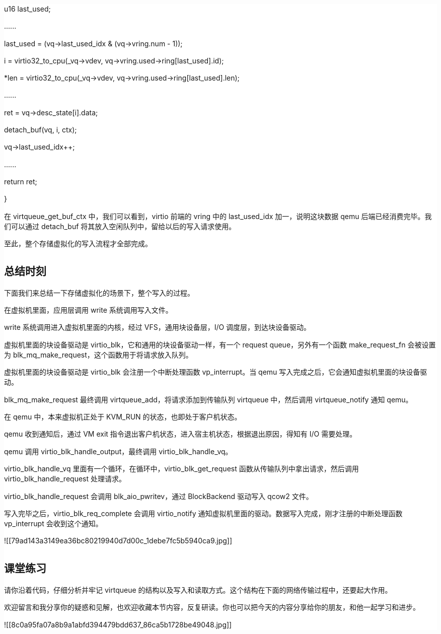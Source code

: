 u16 last_used;

......

last_used = (vq->last\_used\_idx & (vq->vring.num - 1));

i = virtio32\_to\_cpu(_vq->vdev, vq->vring.used->ring\[last_used\].id);

*len = virtio32\_to\_cpu(_vq->vdev, vq->vring.used->ring\[last_used\].len);

......

ret = vq->desc_state\[i\].data;

detach_buf(vq, i, ctx);

vq->last\_used\_idx++;

......

return ret;

}

在 virtqueue\_get\_buf\_ctx 中，我们可以看到，virtio 前端的 vring 中的 last\_used\_idx 加一，说明这块数据 qemu 后端已经消费完毕。我们可以通过 detach\_buf 将其放入空闲队列中，留给以后的写入请求使用。

至此，整个存储虚拟化的写入流程才全部完成。

## 总结时刻

下面我们来总结一下存储虚拟化的场景下，整个写入的过程。

在虚拟机里面，应用层调用 write 系统调用写入文件。

write 系统调用进入虚拟机里面的内核，经过 VFS，通用块设备层，I/O 调度层，到达块设备驱动。

虚拟机里面的块设备驱动是 virtio\_blk，它和通用的块设备驱动一样，有一个 request queue，另外有一个函数 make\_request\_fn 会被设置为 blk\_mq\_make\_request，这个函数用于将请求放入队列。

虚拟机里面的块设备驱动是 virtio\_blk 会注册一个中断处理函数 vp\_interrupt。当 qemu 写入完成之后，它会通知虚拟机里面的块设备驱动。

blk\_mq\_make\_request 最终调用 virtqueue\_add，将请求添加到传输队列 virtqueue 中，然后调用 virtqueue_notify 通知 qemu。

在 qemu 中，本来虚拟机正处于 KVM_RUN 的状态，也即处于客户机状态。

qemu 收到通知后，通过 VM exit 指令退出客户机状态，进入宿主机状态，根据退出原因，得知有 I/O 需要处理。

qemu 调用 virtio\_blk\_handle\_output，最终调用 virtio\_blk\_handle\_vq。

virtio\_blk\_handle\_vq 里面有一个循环，在循环中，virtio\_blk\_get\_request 函数从传输队列中拿出请求，然后调用 virtio\_blk\_handle_request 处理请求。

virtio\_blk\_handle\_request 会调用 blk\_aio_pwritev，通过 BlockBackend 驱动写入 qcow2 文件。

写入完毕之后，virtio\_blk\_req\_complete 会调用 virtio\_notify 通知虚拟机里面的驱动。数据写入完成，刚才注册的中断处理函数 vp_interrupt 会收到这个通知。

![[79ad143a3149ea36bc80219940d7d00c_1debe7fc5b5940ca9.jpg]]

## 课堂练习

请你沿着代码，仔细分析并牢记 virtqueue 的结构以及写入和读取方式。这个结构在下面的网络传输过程中，还要起大作用。

欢迎留言和我分享你的疑惑和见解，也欢迎收藏本节内容，反复研读。你也可以把今天的内容分享给你的朋友，和他一起学习和进步。

![[8c0a95fa07a8b9a1abfd394479bdd637_86ca5b1728be49048.jpg]]